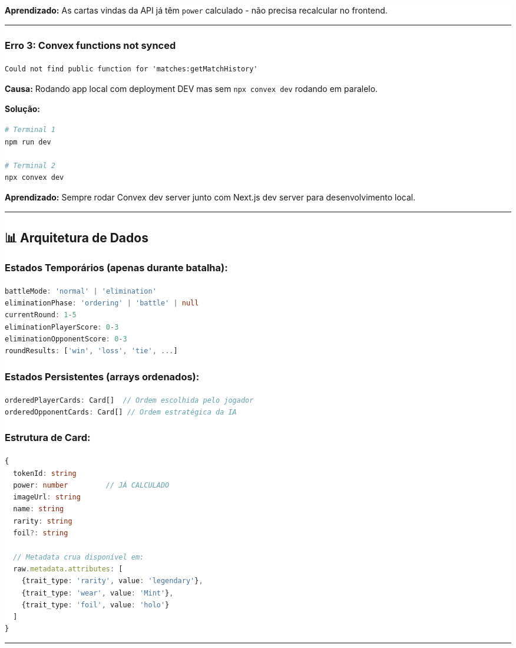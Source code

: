**Aprendizado:** As cartas vindas da API já têm `power` calculado - não precisa recalcular no frontend.

---

### Erro 3: Convex functions not synced
```
Could not find public function for 'matches:getMatchHistory'
```

**Causa:** Rodando app local com deployment DEV mas sem `npx convex dev` rodando em paralelo.

**Solução:**
```bash
# Terminal 1
npm run dev

# Terminal 2
npx convex dev
```

**Aprendizado:** Sempre rodar Convex dev server junto com Next.js dev server para desenvolvimento local.

---

## 📊 Arquitetura de Dados

### Estados Temporários (apenas durante batalha):
```typescript
battleMode: 'normal' | 'elimination'
eliminationPhase: 'ordering' | 'battle' | null
currentRound: 1-5
eliminationPlayerScore: 0-3
eliminationOpponentScore: 0-3
roundResults: ['win', 'loss', 'tie', ...]
```

### Estados Persistentes (arrays ordenados):
```typescript
orderedPlayerCards: Card[]  // Ordem escolhida pelo jogador
orderedOpponentCards: Card[] // Ordem estratégica da IA
```

### Estrutura de Card:
```typescript
{
  tokenId: string
  power: number         // JÁ CALCULADO
  imageUrl: string
  name: string
  rarity: string
  foil?: string

  // Metadata crua disponível em:
  raw.metadata.attributes: [
    {trait_type: 'rarity', value: 'legendary'},
    {trait_type: 'wear', value: 'Mint'},
    {trait_type: 'foil', value: 'holo'}
  ]
}
```

---